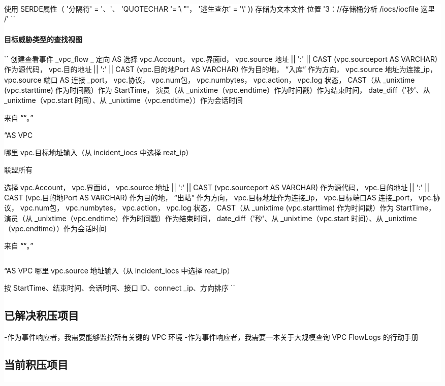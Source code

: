 使用 SERDE属性（
'分隔符' = '、'、
'QUOTECHAR '='\ "'，
'逃生查尔' = '\\'
))
存储为文本文件
位置 '3：//存储桶分析 /iocs/iocfile 这里 /'
``
#### 目标威胁类型的查找视图
``
创建查看事件 _vpc_flow _ 定向 AS
选择 vpc.Account，
vpc.界面id，
vpc.source 地址 || ':' || CAST (vpc.sourceport AS VARCHAR) 作为源代码，
vpc.目的地址 || ':' || CAST (vpc.目的地Port AS VARCHAR) 作为目的地，
“入库” 作为方向，
vpc.source 地址为连接_ip，
vpc.source 端口 AS 连接 _port，
vpc.协议，
vpc.num包，
vpc.numbytes，
vpc.action，
vpc.log 状态，
CAST（从 _unixtime (vpc.starttime) 作为时间戳）作为 StartTime，
演员（从 _unixtime（vpc.endtime）作为时间戳）作为结束时间，
date_diff（'秒'、从 _unixtime（vpc.start 时间）、从 _unixtime（vpc.endtime））作为会话时间

来自 “<database>“。” <table>“AS VPC

哪里
vpc.目标地址输入（从 incident_iocs 中选择 reat_ip）

联盟所有

选择 vpc.Account，
vpc.界面id，
vpc.source 地址 || ':' || CAST (vpc.sourceport AS VARCHAR) 作为源代码，
vpc.目的地址 || ':' || CAST (vpc.目的地Port AS VARCHAR) 作为目的地，
“出站” 作为方向，
vpc.目标地址作为连接_ip，
vpc.目标端口AS 连接_port，
vpc.协议，
vpc.num包，
vpc.numbytes，
vpc.action，
vpc.log 状态，
CAST（从 _unixtime (vpc.starttime) 作为时间戳）作为 StartTime，
演员（从 _unixtime（vpc.endtime）作为时间戳）作为结束时间，
date_diff（'秒'、从 _unixtime（vpc.start 时间）、从 _unixtime（vpc.endtime））作为会话时间

来自 “<database>“。” <table>“AS VPC
哪里
vpc.source 地址输入（从 incident_iocs 中选择 reat_ip）

按 StartTime、结束时间、会话时间、接口 ID、connect _ip、方向排序
``

## 已解决积压项目
-作为事件响应者，我需要能够监控所有关键的 VPC 环境
-作为事件响应者，我需要一本关于大规模查询 VPC FlowLogs 的行动手册

## 当前积压项目